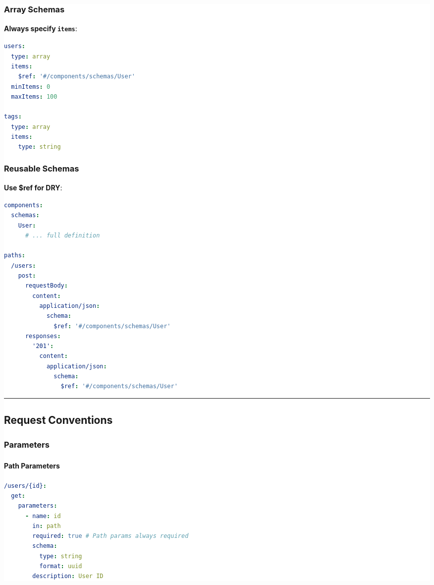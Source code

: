 ### Array Schemas

**Always specify `items`**:

```yaml
users:
  type: array
  items:
    $ref: '#/components/schemas/User'
  minItems: 0
  maxItems: 100

tags:
  type: array
  items:
    type: string
```

### Reusable Schemas

**Use $ref for DRY**:

```yaml
components:
  schemas:
    User:
      # ... full definition

paths:
  /users:
    post:
      requestBody:
        content:
          application/json:
            schema:
              $ref: '#/components/schemas/User'
      responses:
        '201':
          content:
            application/json:
              schema:
                $ref: '#/components/schemas/User'
```

---

## Request Conventions

### Parameters

#### Path Parameters

```yaml
/users/{id}:
  get:
    parameters:
      - name: id
        in: path
        required: true # Path params always required
        schema:
          type: string
          format: uuid
        description: User ID
```
